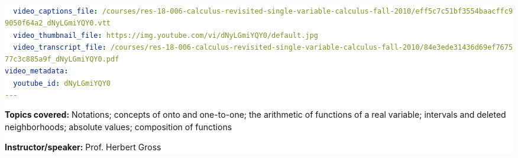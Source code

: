 ```yaml
  video_captions_file: /courses/res-18-006-calculus-revisited-single-variable-calculus-fall-2010/eff5c7c51bf3554baacffc99050f64a2_dNyLGmiYQY0.vtt
  video_thumbnail_file: https://img.youtube.com/vi/dNyLGmiYQY0/default.jpg
  video_transcript_file: /courses/res-18-006-calculus-revisited-single-variable-calculus-fall-2010/84e3ede31436d69ef767577c3c885a9f_dNyLGmiYQY0.pdf
video_metadata:
  youtube_id: dNyLGmiYQY0
---
```


**Topics covered:** Notations; concepts of onto and one-to-one; the arithmetic of functions of a real variable; intervals and deleted neighborhoods; absolute values; composition of functions

**Instructor/speaker:** Prof. Herbert Gross

